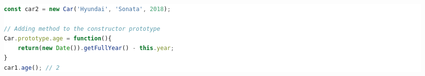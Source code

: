 ```js 
const car2 = new Car('Hyundai', 'Sonata', 2018);

// Adding method to the constructor prototype
Car.prototype.age = function(){
	return(new Date()).getFullYear() - this.year;
}
car1.age(); // 2
```

